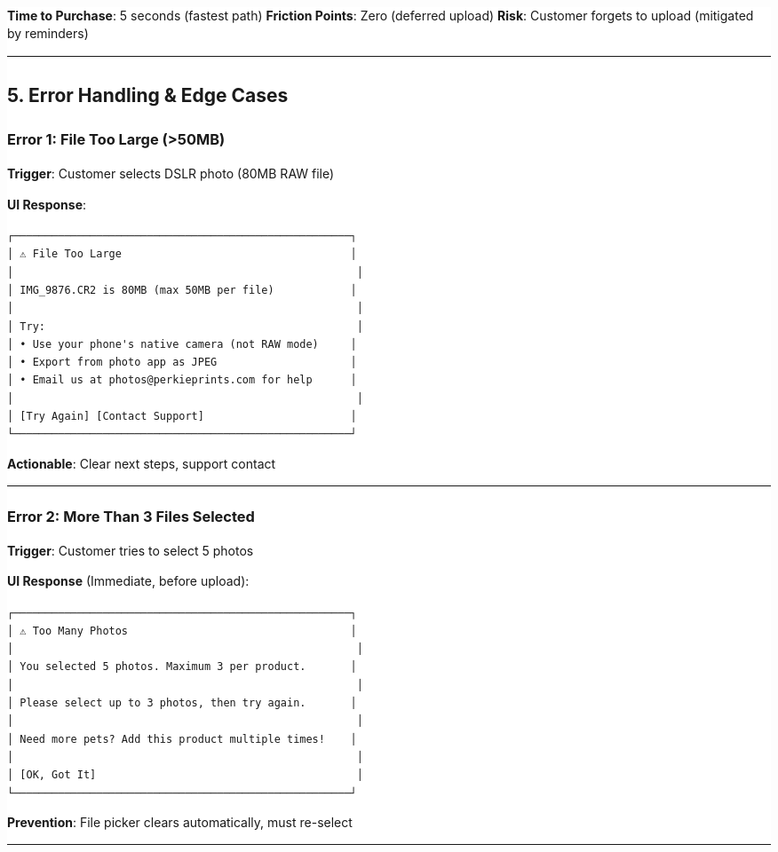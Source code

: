 **Time to Purchase**: 5 seconds (fastest path)
**Friction Points**: Zero (deferred upload)
**Risk**: Customer forgets to upload (mitigated by reminders)

---

## 5. Error Handling & Edge Cases

### Error 1: File Too Large (>50MB)

**Trigger**: Customer selects DSLR photo (80MB RAW file)

**UI Response**:
```
┌─────────────────────────────────────────────────────┐
│ ⚠️ File Too Large                                    │
│                                                      │
│ IMG_9876.CR2 is 80MB (max 50MB per file)            │
│                                                      │
│ Try:                                                 │
│ • Use your phone's native camera (not RAW mode)     │
│ • Export from photo app as JPEG                     │
│ • Email us at photos@perkieprints.com for help      │
│                                                      │
│ [Try Again] [Contact Support]                       │
└─────────────────────────────────────────────────────┘
```

**Actionable**: Clear next steps, support contact

---

### Error 2: More Than 3 Files Selected

**Trigger**: Customer tries to select 5 photos

**UI Response** (Immediate, before upload):
```
┌─────────────────────────────────────────────────────┐
│ ⚠️ Too Many Photos                                   │
│                                                      │
│ You selected 5 photos. Maximum 3 per product.       │
│                                                      │
│ Please select up to 3 photos, then try again.       │
│                                                      │
│ Need more pets? Add this product multiple times!    │
│                                                      │
│ [OK, Got It]                                         │
└─────────────────────────────────────────────────────┘
```

**Prevention**: File picker clears automatically, must re-select

---
